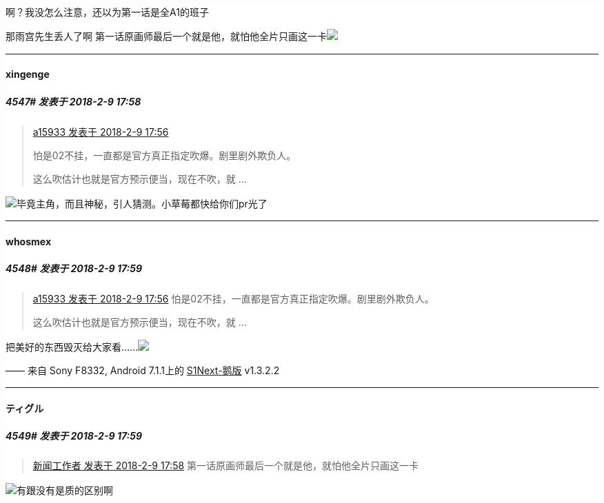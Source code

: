 啊？我没怎么注意，还以为第一话是全A1的班子

那雨宫先生丢人了啊</blockquote>
第一话原画师最后一个就是他，就怕他全片只画这一卡<img src="https://static.saraba1st.com/image/smiley/face2017/068.png" referrerpolicy="no-referrer">







*****

####  xingenge  
##### 4547#       发表于 2018-2-9 17:58



<blockquote><a href="httphttps://bbs.saraba1st.com/2b/forum.php?mod=redirect&amp;goto=findpost&amp;pid=38511034&amp;ptid=1579703" target="_blank">a15933 发表于 2018-2-9 17:56</a>

怕是02不挂，一直都是官方真正指定吹爆。剧里剧外欺负人。

这么吹估计也就是官方预示便当，现在不吹，就 ...</blockquote>
<img src="https://static.saraba1st.com/image/smiley/face2017/068.png" referrerpolicy="no-referrer">毕竟主角，而且神秘，引人猜测。小草莓都快给你们pr光了







*****

####  whosmex  
##### 4548#       发表于 2018-2-9 17:59



<blockquote><a href="httphttps://bbs.saraba1st.com/2b/forum.php?mod=redirect&amp;goto=findpost&amp;pid=38511034&amp;ptid=1579703" target="_blank">a15933 发表于 2018-2-9 17:56</a>
怕是02不挂，一直都是官方真正指定吹爆。剧里剧外欺负人。

这么吹估计也就是官方预示便当，现在不吹，就 ...</blockquote>
把美好的东西毁灭给大家看……<img src="https://static.saraba1st.com/image/smiley/face2017/003.png" referrerpolicy="no-referrer">

—— 来自 Sony F8332, Android 7.1.1上的 [S1Next-鹅版](https://github.com/ykrank/S1-Next/releases) v1.3.2.2







*****

####  ティグル  
##### 4549#       发表于 2018-2-9 17:59



<blockquote><a href="httphttps://bbs.saraba1st.com/2b/forum.php?mod=redirect&amp;goto=findpost&amp;pid=38511055&amp;ptid=1579703" target="_blank">新闻工作者 发表于 2018-2-9 17:58</a>
第一话原画师最后一个就是他，就怕他全片只画这一卡</blockquote>
<img src="https://static.saraba1st.com/image/smiley/face2017/065.png" referrerpolicy="no-referrer">有跟没有是质的区别啊
